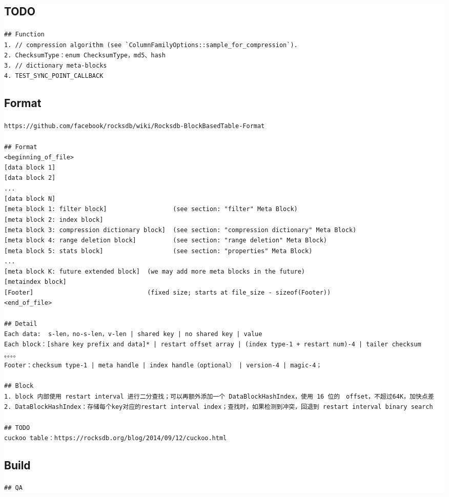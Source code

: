 
## TODO
    ## Function
    1. // compression algorithm (see `ColumnFamilyOptions::sample_for_compression`).
    2. ChecksumType：enum ChecksumType，md5、hash
    3. // dictionary meta-blocks
    4. TEST_SYNC_POINT_CALLBACK

## Format
    https://github.com/facebook/rocksdb/wiki/Rocksdb-BlockBasedTable-Format
   
    ## Format
    <beginning_of_file>
    [data block 1]
    [data block 2]
    ...
    [data block N]
    [meta block 1: filter block]                  (see section: "filter" Meta Block)
    [meta block 2: index block]
    [meta block 3: compression dictionary block]  (see section: "compression dictionary" Meta Block)
    [meta block 4: range deletion block]          (see section: "range deletion" Meta Block)
    [meta block 5: stats block]                   (see section: "properties" Meta Block)
    ...
    [meta block K: future extended block]  (we may add more meta blocks in the future)
    [metaindex block]
    [Footer]                               (fixed size; starts at file_size - sizeof(Footer))
    <end_of_file>

    ## Detail
    Each data:  s-len，no-s-len，v-len | shared key | no shared key | value
    Each block：[share key prefix and data]* | restart offset array | (index type-1 + restart num)-4 | tailer checksum
    。。。。
    Footer：checksum type-1 | meta handle | index handle（optional） | version-4 | magic-4；

    ## Block
    1. block 内部使用 restart interval 进行二分查找；可以再额外添加一个 DataBlockHashIndex，使用 16 位的　offset，不超过64K，加快点差
    2. DataBlockHashIndex：存储每个key对应的restart interval index；查找时，如果检测到冲突，回退到 restart interval binary search

    ## TODO
    cuckoo table：https://rocksdb.org/blog/2014/09/12/cuckoo.html

## Build
    ## QA
